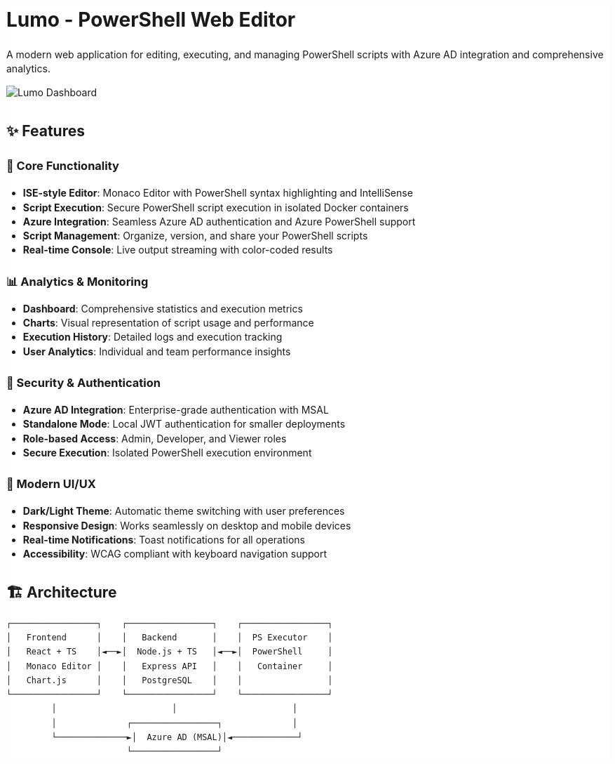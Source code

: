 # Lumo - PowerShell Web Editor

A modern web application for editing, executing, and managing PowerShell scripts with Azure AD integration and comprehensive analytics.

![Lumo Dashboard](https://via.placeholder.com/800x400/3b82f6/ffffff?text=Lumo+Dashboard)

## ✨ Features

### 🎯 Core Functionality
- **ISE-style Editor**: Monaco Editor with PowerShell syntax highlighting and IntelliSense
- **Script Execution**: Secure PowerShell script execution in isolated Docker containers
- **Azure Integration**: Seamless Azure AD authentication and Azure PowerShell support
- **Script Management**: Organize, version, and share your PowerShell scripts
- **Real-time Console**: Live output streaming with color-coded results

### 📊 Analytics & Monitoring
- **Dashboard**: Comprehensive statistics and execution metrics
- **Charts**: Visual representation of script usage and performance
- **Execution History**: Detailed logs and execution tracking
- **User Analytics**: Individual and team performance insights

### 🔐 Security & Authentication
- **Azure AD Integration**: Enterprise-grade authentication with MSAL
- **Standalone Mode**: Local JWT authentication for smaller deployments
- **Role-based Access**: Admin, Developer, and Viewer roles
- **Secure Execution**: Isolated PowerShell execution environment

### 🎨 Modern UI/UX
- **Dark/Light Theme**: Automatic theme switching with user preferences
- **Responsive Design**: Works seamlessly on desktop and mobile devices
- **Real-time Notifications**: Toast notifications for all operations
- **Accessibility**: WCAG compliant with keyboard navigation support

## 🏗️ Architecture

```
┌─────────────────┐    ┌─────────────────┐    ┌─────────────────┐
│   Frontend      │    │   Backend       │    │  PS Executor    │
│   React + TS    │◄──►│  Node.js + TS   │◄──►│  PowerShell     │
│   Monaco Editor │    │   Express API   │    │   Container     │
│   Chart.js      │    │   PostgreSQL    │    │                 │
└─────────────────┘    └─────────────────┘    └─────────────────┘
         │                       │                       │
         │              ┌─────────────────┐              │
         └──────────────►│  Azure AD (MSAL)│◄─────────────┘
                        └─────────────────┘
```
